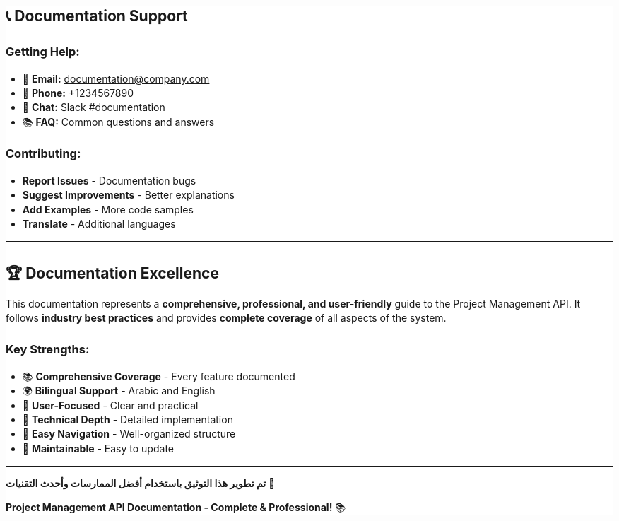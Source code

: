 
## 📞 **Documentation Support**

### **Getting Help:**

-   📧 **Email:** documentation@company.com
-   📱 **Phone:** +1234567890
-   💬 **Chat:** Slack #documentation
-   📚 **FAQ:** Common questions and answers

### **Contributing:**

-   **Report Issues** - Documentation bugs
-   **Suggest Improvements** - Better explanations
-   **Add Examples** - More code samples
-   **Translate** - Additional languages

---

## 🏆 **Documentation Excellence**

This documentation represents a **comprehensive, professional, and user-friendly** guide to the Project Management API. It follows **industry best practices** and provides **complete coverage** of all aspects of the system.

### **Key Strengths:**

-   📚 **Comprehensive Coverage** - Every feature documented
-   🌍 **Bilingual Support** - Arabic and English
-   🎯 **User-Focused** - Clear and practical
-   🔧 **Technical Depth** - Detailed implementation
-   📖 **Easy Navigation** - Well-organized structure
-   🔄 **Maintainable** - Easy to update

---

**تم تطوير هذا التوثيق باستخدام أفضل الممارسات وأحدث التقنيات** 🚀

**Project Management API Documentation - Complete & Professional!** 📚
